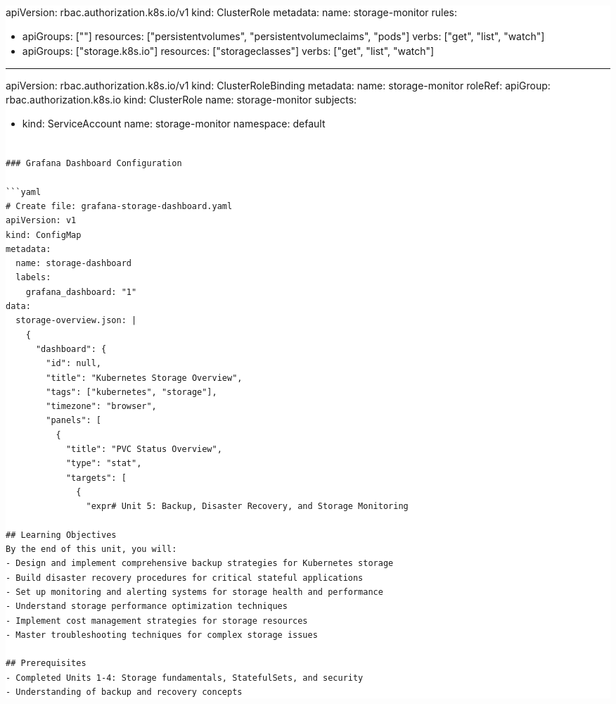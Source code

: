 apiVersion: rbac.authorization.k8s.io/v1
kind: ClusterRole
metadata:
  name: storage-monitor
rules:
- apiGroups: [""]
  resources: ["persistentvolumes", "persistentvolumeclaims", "pods"]
  verbs: ["get", "list", "watch"]
- apiGroups: ["storage.k8s.io"]
  resources: ["storageclasses"]
  verbs: ["get", "list", "watch"]
---
apiVersion: rbac.authorization.k8s.io/v1
kind: ClusterRoleBinding
metadata:
  name: storage-monitor
roleRef:
  apiGroup: rbac.authorization.k8s.io
  kind: ClusterRole
  name: storage-monitor
subjects:
- kind: ServiceAccount
  name: storage-monitor
  namespace: default
```

### Grafana Dashboard Configuration

```yaml
# Create file: grafana-storage-dashboard.yaml
apiVersion: v1
kind: ConfigMap
metadata:
  name: storage-dashboard
  labels:
    grafana_dashboard: "1"
data:
  storage-overview.json: |
    {
      "dashboard": {
        "id": null,
        "title": "Kubernetes Storage Overview",
        "tags": ["kubernetes", "storage"],
        "timezone": "browser",
        "panels": [
          {
            "title": "PVC Status Overview",
            "type": "stat",
            "targets": [
              {
                "expr# Unit 5: Backup, Disaster Recovery, and Storage Monitoring

## Learning Objectives
By the end of this unit, you will:
- Design and implement comprehensive backup strategies for Kubernetes storage
- Build disaster recovery procedures for critical stateful applications
- Set up monitoring and alerting systems for storage health and performance
- Understand storage performance optimization techniques
- Implement cost management strategies for storage resources
- Master troubleshooting techniques for complex storage issues

## Prerequisites
- Completed Units 1-4: Storage fundamentals, StatefulSets, and security
- Understanding of backup and recovery concepts
```